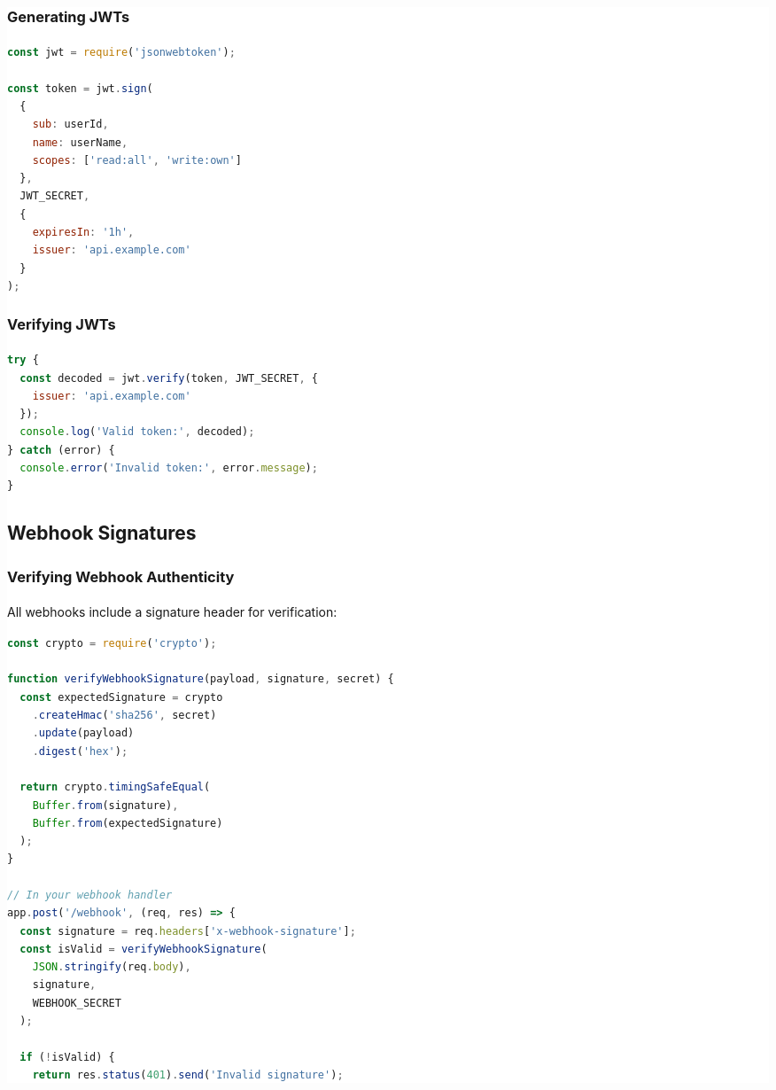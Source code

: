 ### Generating JWTs

```javascript
const jwt = require('jsonwebtoken');

const token = jwt.sign(
  {
    sub: userId,
    name: userName,
    scopes: ['read:all', 'write:own']
  },
  JWT_SECRET,
  {
    expiresIn: '1h',
    issuer: 'api.example.com'
  }
);
```

### Verifying JWTs

```javascript
try {
  const decoded = jwt.verify(token, JWT_SECRET, {
    issuer: 'api.example.com'
  });
  console.log('Valid token:', decoded);
} catch (error) {
  console.error('Invalid token:', error.message);
}
```

## Webhook Signatures

### Verifying Webhook Authenticity

All webhooks include a signature header for verification:

```javascript
const crypto = require('crypto');

function verifyWebhookSignature(payload, signature, secret) {
  const expectedSignature = crypto
    .createHmac('sha256', secret)
    .update(payload)
    .digest('hex');
  
  return crypto.timingSafeEqual(
    Buffer.from(signature),
    Buffer.from(expectedSignature)
  );
}

// In your webhook handler
app.post('/webhook', (req, res) => {
  const signature = req.headers['x-webhook-signature'];
  const isValid = verifyWebhookSignature(
    JSON.stringify(req.body),
    signature,
    WEBHOOK_SECRET
  );
  
  if (!isValid) {
    return res.status(401).send('Invalid signature');
```